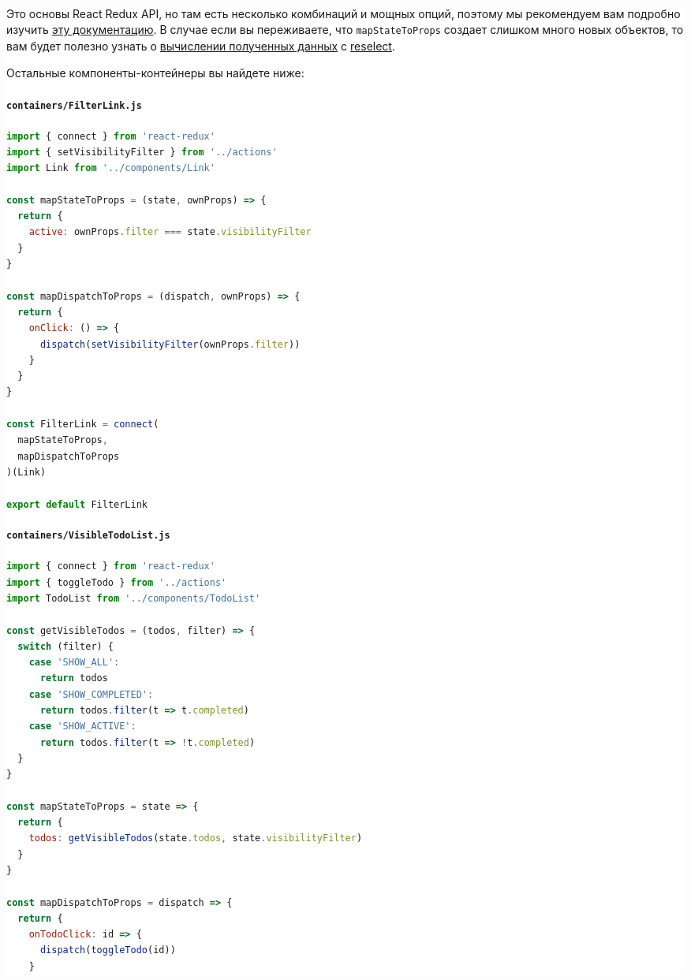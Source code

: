 Это основы React Redux API, но там есть несколько комбинаций и мощных опций, поэтому мы рекомендуем вам подробно изучить [эту документацию](https://github.com/reactjs/react-redux). В случае если вы переживаете, что `mapStateToProps` создает слишком много новых объектов, то вам будет полезно узнать о [вычислении полученных данных](https://rajdee.gitbooks.io/redux-in-russian/content/docs/recipes/ComputingDerivedData.html) с [reselect](https://github.com/reactjs/reselect).

Остальные компоненты-контейнеры вы найдете ниже:

#### `containers/FilterLink.js`

```jsx
import { connect } from 'react-redux'
import { setVisibilityFilter } from '../actions'
import Link from '../components/Link'

const mapStateToProps = (state, ownProps) => {
  return {
    active: ownProps.filter === state.visibilityFilter
  }
}

const mapDispatchToProps = (dispatch, ownProps) => {
  return {
    onClick: () => {
      dispatch(setVisibilityFilter(ownProps.filter))
    }
  }
}

const FilterLink = connect(
  mapStateToProps,
  mapDispatchToProps
)(Link)

export default FilterLink
```

#### `containers/VisibleTodoList.js`

```jsx
import { connect } from 'react-redux'
import { toggleTodo } from '../actions'
import TodoList from '../components/TodoList'

const getVisibleTodos = (todos, filter) => {
  switch (filter) {
    case 'SHOW_ALL':
      return todos
    case 'SHOW_COMPLETED':
      return todos.filter(t => t.completed)
    case 'SHOW_ACTIVE':
      return todos.filter(t => !t.completed)
  }
}

const mapStateToProps = state => {
  return {
    todos: getVisibleTodos(state.todos, state.visibilityFilter)
  }
}

const mapDispatchToProps = dispatch => {
  return {
    onTodoClick: id => {
      dispatch(toggleTodo(id))
    }
```